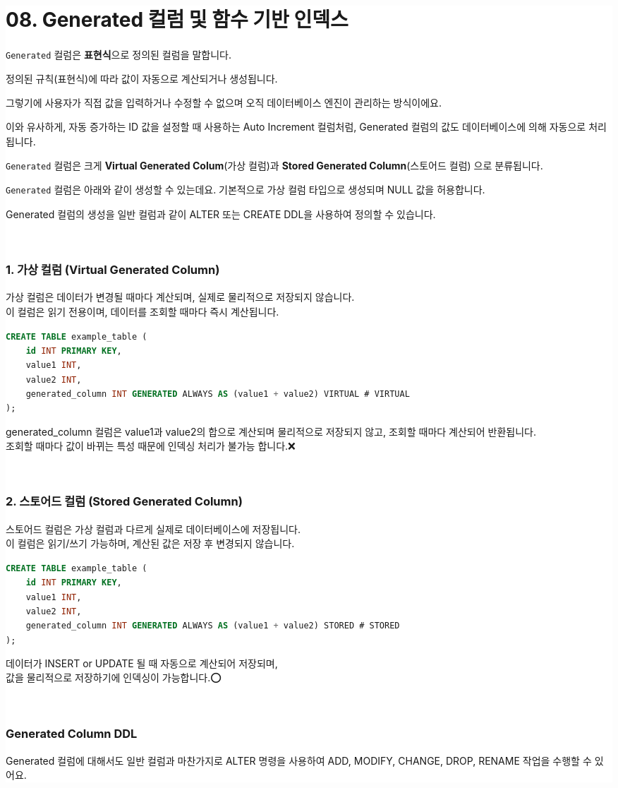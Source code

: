# 08. Generated 컬럼 및 함수 기반 인덱스

`Generated` 컬럼은 **표현식**으로 정의된 컬럼을 말합니다.

정의된 규칙(표현식)에 따라 값이 자동으로 계산되거나 생성됩니다.   

그렇기에 사용자가 직접 값을 입력하거나 수정할 수 없으며 오직 데이터베이스 엔진이 관리하는 방식이에요.

이와 유사하게, 자동 증가하는 ID 값을 설정할 때 사용하는 Auto Increment 컬럼처럼, Generated 컬럼의 값도 데이터베이스에 의해 자동으로 처리됩니다.

`Generated` 컬럼은 크게 **Virtual Generated Colum**(가상 컬럼)과 **Stored Generated Column**(스토어드 컬럼) 으로 분류됩니다.

`Generated` 컬럼은 아래와 같이 생성할 수 있는데요. 기본적으로 가상 컬럼 타입으로 생성되며 NULL 값을 허용합니다.

Generated 컬럼의 생성을 일반 컬럼과 같이 ALTER 또는 CREATE DDL을 사용하여 정의할 수 있습니다.

<br>

### 1. 가상 컬럼 (Virtual Generated Column)
가상 컬럼은 데이터가 변경될 때마다 계산되며, 실제로 물리적으로 저장되지 않습니다.  
이 컬럼은 읽기 전용이며, 데이터를 조회할 때마다 즉시 계산됩니다.  
```sql
CREATE TABLE example_table (
    id INT PRIMARY KEY,
    value1 INT,
    value2 INT,
    generated_column INT GENERATED ALWAYS AS (value1 + value2) VIRTUAL # VIRTUAL
);
```
generated_column 컬럼은 value1과 value2의 합으로 계산되며 물리적으로 저장되지 않고, 조회할 때마다 계산되어 반환됩니다.  
조회할 때마다 값이 바뀌는 특성 때문에  인덱싱 처리가 불가능 합니다.❌

<br>

### 2. 스토어드 컬럼 (Stored Generated Column)
스토어드 컬럼은 가상 컬럼과 다르게 실제로 데이터베이스에 저장됩니다.  
이 컬럼은 읽기/쓰기 가능하며, 계산된 값은 저장 후 변경되지 않습니다.
```sql
CREATE TABLE example_table (
    id INT PRIMARY KEY,
    value1 INT,
    value2 INT,
    generated_column INT GENERATED ALWAYS AS (value1 + value2) STORED # STORED
);
```
데이터가 INSERT or UPDATE 될 때 자동으로 계산되어 저장되며,  
값을 물리적으로 저장하기에 인덱싱이 가능합니다.⭕️

<br>

### Generated Column DDL
Generated 컬럼에 대해서도 일반 컬럼과 마찬가지로 ALTER 명령을 사용하여 ADD, MODIFY, CHANGE, DROP, RENAME 작업을 수행할 수 있어요.

